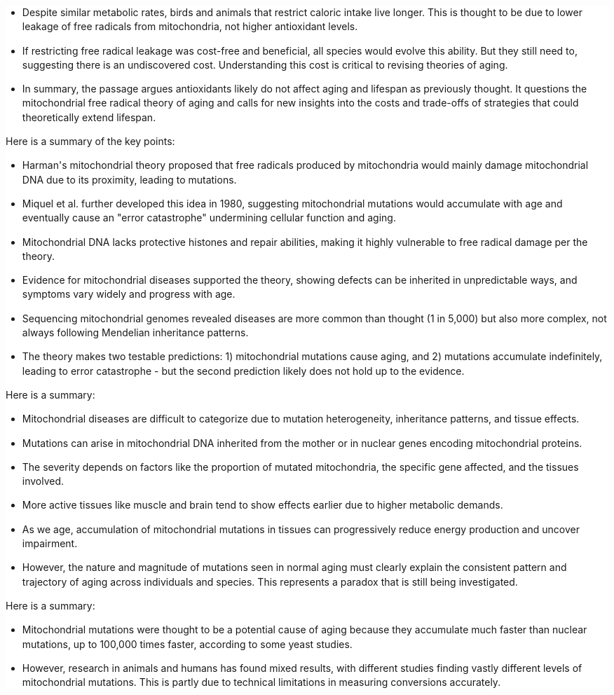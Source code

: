 - Despite similar metabolic rates, birds and animals that restrict caloric intake live longer. This is thought to be due to lower leakage of free radicals from mitochondria, not higher antioxidant levels. 

- If restricting free radical leakage was cost-free and beneficial, all species would evolve this ability. But they still need to, suggesting there is an undiscovered cost. Understanding this cost is critical to revising theories of aging. 

- In summary, the passage argues antioxidants likely do not affect aging and lifespan as previously thought. It questions the mitochondrial free radical theory of aging and calls for new insights into the costs and trade-offs of strategies that could theoretically extend lifespan.

 Here is a summary of the key points:

- Harman's mitochondrial theory proposed that free radicals produced by mitochondria would mainly damage mitochondrial DNA due to its proximity, leading to mutations. 

- Miquel et al. further developed this idea in 1980, suggesting mitochondrial mutations would accumulate with age and eventually cause an "error catastrophe" undermining cellular function and aging. 

- Mitochondrial DNA lacks protective histones and repair abilities, making it highly vulnerable to free radical damage per the theory. 

- Evidence for mitochondrial diseases supported the theory, showing defects can be inherited in unpredictable ways, and symptoms vary widely and progress with age. 

- Sequencing mitochondrial genomes revealed diseases are more common than thought (1 in 5,000) but also more complex, not always following Mendelian inheritance patterns. 

- The theory makes two testable predictions: 1) mitochondrial mutations cause aging, and 2) mutations accumulate indefinitely, leading to error catastrophe - but the second prediction likely does not hold up to the evidence.

 Here is a summary:

- Mitochondrial diseases are difficult to categorize due to mutation heterogeneity, inheritance patterns, and tissue effects. 

- Mutations can arise in mitochondrial DNA inherited from the mother or in nuclear genes encoding mitochondrial proteins. 

- The severity depends on factors like the proportion of mutated mitochondria, the specific gene affected, and the tissues involved. 

- More active tissues like muscle and brain tend to show effects earlier due to higher metabolic demands. 

- As we age, accumulation of mitochondrial mutations in tissues can progressively reduce energy production and uncover impairment. 

- However, the nature and magnitude of mutations seen in normal aging must clearly explain the consistent pattern and trajectory of aging across individuals and species. This represents a paradox that is still being investigated.

 Here is a summary:

- Mitochondrial mutations were thought to be a potential cause of aging because they accumulate much faster than nuclear mutations, up to 100,000 times faster, according to some yeast studies. 

- However, research in animals and humans has found mixed results, with different studies finding vastly different levels of mitochondrial mutations. This is partly due to technical limitations in measuring conversions accurately.
